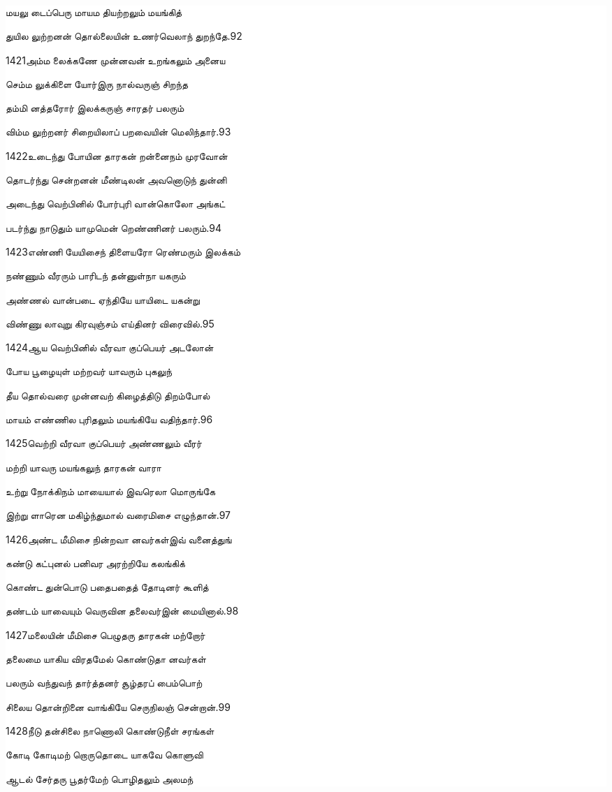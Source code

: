 மயலு டைப்பெரு மாயம தியற்றலும் மயங்கித்  

துயில லுற்றனன் தொல்லையின் உணர்வெலாந் துறந்தே.92

 1421அம்ம லைக்கணே முன்னவன் உறங்கலும் அனைய  

செம்ம லுக்கிளை யோர்இரு நால்வருஞ் சிறந்த  

தம்மி னத்தரோர் இலக்கருஞ் சாரதர் பலரும்  

விம்ம லுற்றனர் சிறையிலாப் பறவையின் மெலிந்தார்.93

 1422உடைந்து போயின தாரகன் றன்னைநம் முரவோன்  

தொடர்ந்து சென்றனன் மீண்டிலன் அவனொடுந் துன்னி  

அடைந்து வெற்பினில் போர்புரி வான்கொலோ அங்கட்  

படர்ந்து நாடுதும் யாமுமென் றெண்ணினர் பலரும்.94

 1423எண்ணி யேயிசைந் திளையரோ ரெண்மரும் இலக்கம்  

நண்ணும் வீரரும் பாரிடந் தன்னுள்நா யகரும்  

அண்ணல் வான்படை ஏந்தியே யாயிடை யகன்று  

விண்ணு லாவுறு கிரவுஞ்சம் எய்தினர் விரைவில்.95

 1424ஆய வெற்பினில் வீரவா குப்பெயர் அடலோன்  

போய பூழையுள் மற்றவர் யாவரும் புகலுந்  

தீய தொல்வரை முன்னவற் கிழைத்திடு திறம்போல்  

மாயம் எண்ணில புரிதலும் மயங்கியே வதிந்தார்.96

 1425வெற்றி வீரவா குப்பெயர் அண்ணலும் வீரர்  

மற்றி யாவரு மயங்கலுந் தாரகன் வாரா  

உற்று நோக்கிநம் மாயையால் இவரெலா மொருங்கே  

இற்று ளாரென மகிழ்ந்துமால் வரைமிசை எழுந்தான்.97

 1426அண்ட மீமிசை நின்றவா னவர்கள்இவ் வனைத்துங்  

கண்டு கட்புனல் பனிவர அரற்றியே கலங்கிக்  

கொண்ட துன்பொடு பதைபதைத் தோடினர் கூளித்  

தண்டம் யாவையும் வெருவின தலைவர்இன் மையினால்.98

 1427மலையின் மீமிசை பெழுதரு தாரகன் மற்றோர்  

தலைமை யாகிய விரதமேல் கொண்டுதா னவர்கள்  

பலரும் வந்துவந் தார்த்தனர் சூழ்தரப் பைம்பொற்  

சிலைய தொன்றினை வாங்கியே செருநிலஞ் சென்றான்.99

 1428நீடு தன்சிலை நாணொலி கொண்டுநீள் சரங்கள்  

கோடி கோடிமற் றொருதொடை யாகவே கொளுவி  

ஆடல் சேர்தரு பூதர்மேற் பொழிதலும் அலமந்  
